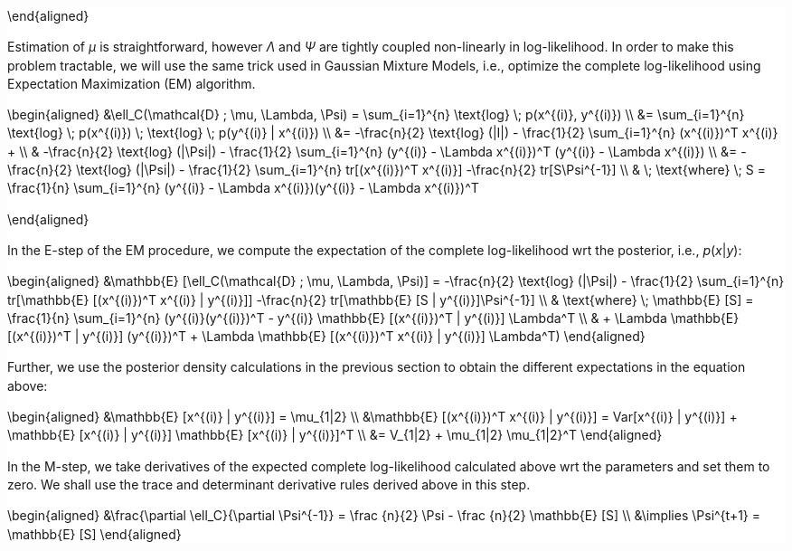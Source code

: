\end{aligned}
</d-math>

Estimation of $\mu$ is straightforward, however $\Lambda$ and $\Psi$ are tightly coupled
non-linearly in log-likelihood. In order to make this problem tractable, we will use the
same trick used in Gaussian Mixture Models, i.e., optimize the complete log-likelihood
using Expectation Maximization (EM) algorithm.

<d-math block>
\begin{aligned}
&\ell_C(\mathcal{D} ; \mu, \Lambda, \Psi) = \sum_{i=1}^{n} \text{log} \; p(x^{(i)}, y^{(i)})  \\
                                       &= \sum_{i=1}^{n} \text{log} \; p(x^{(i)}) \; \text{log} \; p(y^{(i)} | x^{(i)}) \\
                                       &= -\frac{n}{2} \text{log} (|I|) - \frac{1}{2} \sum_{i=1}^{n} (x^{(i)})^T x^{(i)} + \\
                                       & -\frac{n}{2} \text{log} (|\Psi|) - \frac{1}{2} \sum_{i=1}^{n} (y^{(i)} - \Lambda x^{(i)})^T (y^{(i)} - \Lambda x^{(i)}) \\
                                       &= -\frac{n}{2} \text{log} (|\Psi|) - \frac{1}{2}  \sum_{i=1}^{n} tr[(x^{(i)})^T x^{(i)}] -\frac{n}{2} tr[S\Psi^{-1}] \\
                                       & \; \text{where} \; S = \frac{1}{n} \sum_{i=1}^{n} (y^{(i)} - \Lambda x^{(i)})(y^{(i)} - \Lambda x^{(i)})^T
                               
\end{aligned}
</d-math>

In the E-step of the EM procedure, we compute the expectation of the complete log-likelihood
wrt the posterior, i.e., $p(x|y)$:

<d-math block>
\begin{aligned}
&\mathbb{E} [\ell_C(\mathcal{D} ; \mu, \Lambda, \Psi)] = -\frac{n}{2} \text{log} (|\Psi|) - \frac{1}{2}  \sum_{i=1}^{n} tr[\mathbb{E} [(x^{(i)})^T x^{(i)} | y^{(i)}]] 
                                                        -\frac{n}{2} tr[\mathbb{E} [S |  y^{(i)}]\Psi^{-1}] \\ 
                                                    & \text{where} \; \mathbb{E} [S] = \frac{1}{n} \sum_{i=1}^{n} (y^{(i)}(y^{(i)})^T - y^{(i)} \mathbb{E} [(x^{(i)})^T |  y^{(i)}] \Lambda^T \\
                                                    & + \Lambda \mathbb{E} [(x^{(i)})^T | y^{(i)}] (y^{(i)})^T + \Lambda \mathbb{E} [(x^{(i)})^T x^{(i)} | y^{(i)}] \Lambda^T)             
\end{aligned}
</d-math>

Further, we use the posterior density calculations in the previous section to obtain the different
expectations in the equation above:

<d-math block>
\begin{aligned}
&\mathbb{E} [x^{(i)} | y^{(i)}] = \mu_{1|2} \\
&\mathbb{E} [(x^{(i)})^T x^{(i)} | y^{(i)}] = Var[x^{(i)} | y^{(i)}] + \mathbb{E} [x^{(i)} | y^{(i)}] \mathbb{E} [x^{(i)} | y^{(i)}]^T \\
                                            &= V_{1|2} + \mu_{1|2} \mu_{1|2}^T 
\end{aligned}
</d-math>

In the M-step, we take derivatives of the expected complete log-likelihood calculated 
above wrt the parameters and set them to zero. We shall use the trace and determinant
derivative rules derived above in this step.

<d-math block>
\begin{aligned}
&\frac{\partial \ell_C}{\partial \Psi^{-1}} = \frac {n}{2} \Psi - \frac {n}{2} \mathbb{E} [S] \\
&\implies \Psi^{t+1} = \mathbb{E} [S]
\end{aligned}
</d-math>
